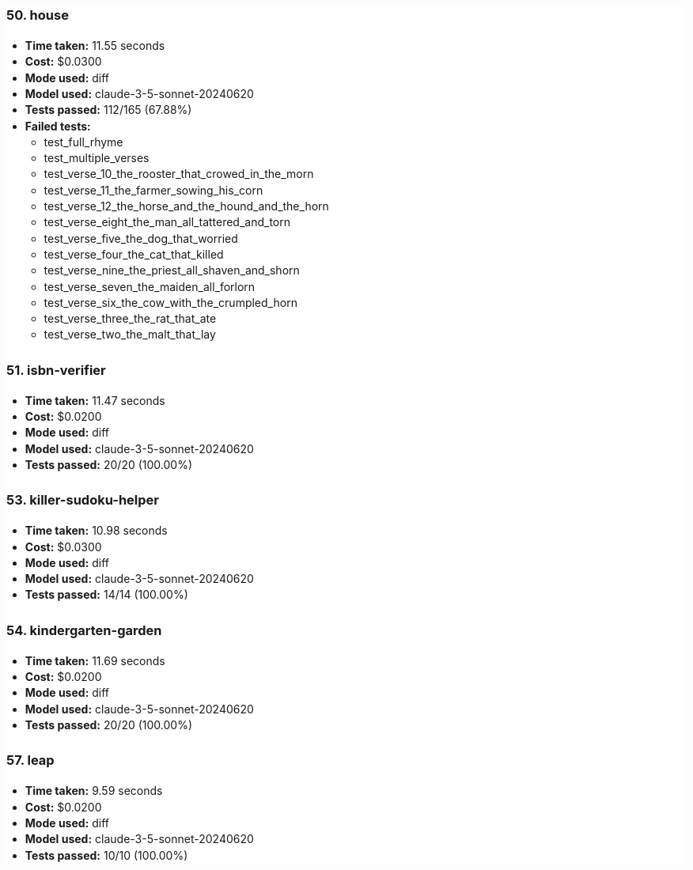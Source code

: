 ### 50. house

- **Time taken:** 11.55 seconds
- **Cost:** $0.0300
- **Mode used:** diff
- **Model used:** claude-3-5-sonnet-20240620
- **Tests passed:** 112/165 (67.88%)
- **Failed tests:**
  - test_full_rhyme
  - test_multiple_verses
  - test_verse_10_the_rooster_that_crowed_in_the_morn
  - test_verse_11_the_farmer_sowing_his_corn
  - test_verse_12_the_horse_and_the_hound_and_the_horn
  - test_verse_eight_the_man_all_tattered_and_torn
  - test_verse_five_the_dog_that_worried
  - test_verse_four_the_cat_that_killed
  - test_verse_nine_the_priest_all_shaven_and_shorn
  - test_verse_seven_the_maiden_all_forlorn
  - test_verse_six_the_cow_with_the_crumpled_horn
  - test_verse_three_the_rat_that_ate
  - test_verse_two_the_malt_that_lay

### 51. isbn-verifier

- **Time taken:** 11.47 seconds
- **Cost:** $0.0200
- **Mode used:** diff
- **Model used:** claude-3-5-sonnet-20240620
- **Tests passed:** 20/20 (100.00%)

### 53. killer-sudoku-helper

- **Time taken:** 10.98 seconds
- **Cost:** $0.0300
- **Mode used:** diff
- **Model used:** claude-3-5-sonnet-20240620
- **Tests passed:** 14/14 (100.00%)

### 54. kindergarten-garden

- **Time taken:** 11.69 seconds
- **Cost:** $0.0200
- **Mode used:** diff
- **Model used:** claude-3-5-sonnet-20240620
- **Tests passed:** 20/20 (100.00%)

### 57. leap

- **Time taken:** 9.59 seconds
- **Cost:** $0.0200
- **Mode used:** diff
- **Model used:** claude-3-5-sonnet-20240620
- **Tests passed:** 10/10 (100.00%)
